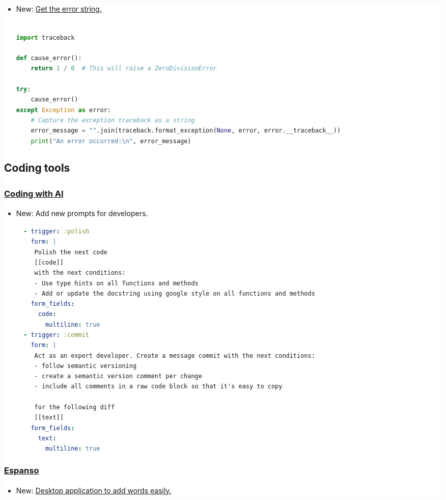 * New: [Get the error string.](python_snippets.md#get-the-error-string)

    ```python
    
    import traceback
    
    def cause_error():
        return 1 / 0  # This will raise a ZeroDivisionError
    
    try:
        cause_error()
    except Exception as error:
        # Capture the exception traceback as a string
        error_message = "".join(traceback.format_exception(None, error, error.__traceback__))
        print("An error occurred:\n", error_message)
    ```

## Coding tools

### [Coding with AI](ai_coding.md)

* New: Add new prompts for developers.

    ```yaml
      - trigger: :polish
        form: |
         Polish the next code
         [[code]]
         with the next conditions:
         - Use type hints on all functions and methods
         - Add or update the docstring using google style on all functions and methods
        form_fields:
          code:
            multiline: true
      - trigger: :commit
        form: |
         Act as an expert developer. Create a message commit with the next conditions:
         - follow semantic versioning
         - create a semantic version comment per change
         - include all comments in a raw code block so that it's easy to copy
    
         for the following diff
         [[text]]
        form_fields:
          text:
            multiline: true
    ```

### [Espanso](espanso.md)

* New: [Desktop application to add words easily.](espanso.md#desktop-application-to-add-words-easily)
